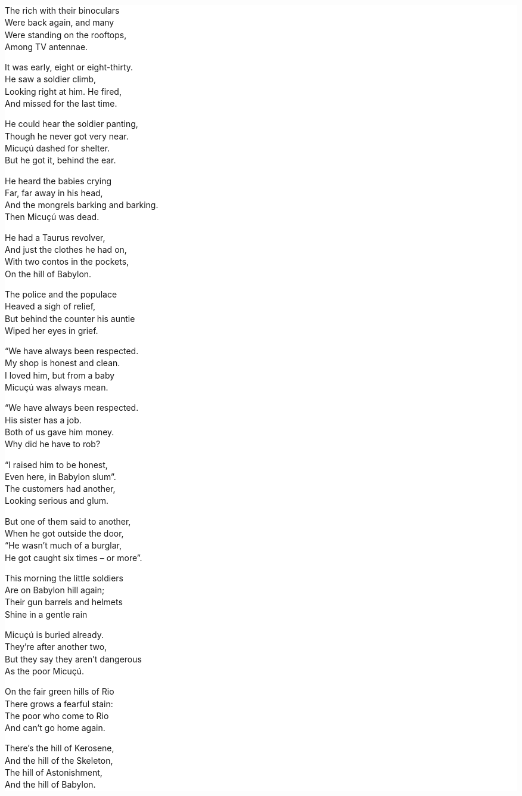 The rich with their binoculars \
Were back again, and many \
Were standing on the rooftops, \
Among TV antennae.

It was early, eight or eight-thirty. \
He saw a soldier climb, \
Looking right at him. He fired, \
And missed for the last time.

He could hear the soldier panting, \
Though he never got very near. \
Micuçú dashed for shelter. \
But he got it, behind the ear.

He heard the babies crying \
Far, far away in his head, \
And the mongrels barking and barking. \
Then Micuçú was dead.

He had a Taurus revolver, \
And just the clothes he had on, \
With two contos in the pockets, \
On the hill of Babylon.

The police and the populace \
Heaved a sigh of relief, \
But behind the counter his auntie \
Wiped her eyes in grief.

“We have always been respected. \
My shop is honest and clean. \
I loved him, but from a baby \
Micuçú was always mean.

“We have always been respected. \
His sister has a job. \
Both of us gave him money. \
Why did he have to rob?

“I raised him to be honest, \
Even here, in Babylon slum”. \
The customers had another, \
Looking serious and glum.

But one of them said to another, \
When he got outside the door, \
“He wasn’t much of a burglar, \
He got caught six times – or more”.

This morning the little soldiers \
Are on Babylon hill again; \
Their gun barrels and helmets \
Shine in a gentle rain

Micuçú is buried already. \
They’re after another two, \
But they say they aren’t dangerous \
As the poor Micuçú.

On the fair green hills of Rio \
There grows a fearful stain: \
The poor who come to Rio \
And can’t go home again.

There’s the hill of Kerosene, \
And the hill of the Skeleton, \
The hill of Astonishment, \
And the hill of Babylon.